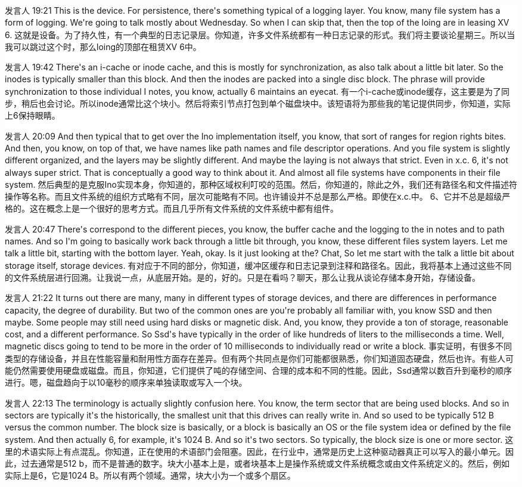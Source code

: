 
发言人   19:21
This is the device. For persistence, there's something typical of a logging layer. You know, many file system has a form of logging. We're going to talk mostly about Wednesday. So when I can skip that, then the top of the loing are in leasing XV 6. 
这就是设备。为了持久性，有一个典型的日志记录层。你知道，许多文件系统都有一种日志记录的形式。我们将主要谈论星期三。所以当我可以跳过这个时，那么loing的顶部在租赁XV 6中。

发言人   19:42
There's an i-cache or inode cache, and this is mostly for synchronization, as also talk about a little bit later. So the inodes is typically smaller than this block. And then the inodes are packed into a single disc block. The phrase will provide synchronization to those individual I notes, you know, actually 6 maintains an eyecat. 
有一个i-cache或inode缓存，这主要是为了同步，稍后也会讨论。所以inode通常比这个块小。然后将索引节点打包到单个磁盘块中。该短语将为那些我的笔记提供同步，你知道，实际上6保持眼睛。

发言人   20:09
And then typical that to get over the Ino implementation itself, you know, that sort of ranges for region rights bites. And then, you know, on top of that, we have names like path names and file descriptor operations. And you file system is slightly different organized, and the layers may be slightly different. And maybe the laying is not always that strict. Even in x.c. 6, it's not always super strict. That is conceptually a good way to think about it. And almost all file systems have components in their file system. 
然后典型的是克服Ino实现本身，你知道的，那种区域权利叮咬的范围。然后，你知道的，除此之外，我们还有路径名和文件描述符操作等名称。而且文件系统的组织方式略有不同，层次可能略有不同。也许铺设并不总是那么严格。即使在x.c.中。 6、它并不总是超级严格的。这在概念上是一个很好的思考方式。而且几乎所有文件系统的文件系统中都有组件。

发言人   20:47
There's correspond to the different pieces, you know, the buffer cache and the logging to the in notes and to path names. And so I'm going to basically work back through a little bit through, you know, these different files system layers. Let me talk a little bit, starting with the bottom layer. Yeah, okay. Is it just looking at the? Chat, So let me start with the talk a little bit about storage itself, storage devices. 
有对应于不同的部分，你知道，缓冲区缓存和日志记录到注释和路径名。因此，我将基本上通过这些不同的文件系统层进行回溯。让我说一点，从底层开始。是的，好的。只是在看吗？聊天，那么让我从谈论存储本身开始，存储设备。

发言人   21:22
It turns out there are many, many in different types of storage devices, and there are differences in performance capacity, the degree of durability. But two of the common ones are you're probably all familiar with, you know SSD and then maybe. Some people may still need using hard disks or magnetic disk. And, you know, they provide a ton of storage, reasonable cost, and a different performance. So Ssd's have typically in the order of like hundreds of liters to the milliseconds a time. Well, magnetic discs going to tend to be more in the order of 10 milliseconds to individually read or write a block. 
事实证明，有很多不同类型的存储设备，并且在性能容量和耐用性方面存在差异。但有两个共同点是你们可能都很熟悉，你们知道固态硬盘，然后也许。有些人可能仍然需要使用硬盘或磁盘。而且，你知道，它们提供了吨的存储空间、合理的成本和不同的性能。因此，Ssd通常以数百升到毫秒的顺序进行。嗯，磁盘趋向于以10毫秒的顺序来单独读取或写入一个块。

发言人   22:13
The terminology is actually slightly confusion here. You know, the term sector that are being used blocks. And so in sectors are typically it's the historically, the smallest unit that this drives can really write in. And so used to be typically 512 B versus the common number. The block size is basically, or a block is basically an OS or the file system idea or defined by the file system. And then actually 6, for example, it's 1024 B. And so it's two sectors. So typically, the block size is one or more sector. 
这里的术语实际上有点混乱。你知道，正在使用的术语部门会阻塞。因此，在行业中，通常是历史上这种驱动器真正可以写入的最小单元。因此，过去通常是512 b，而不是普通的数字。块大小基本上是，或者块基本上是操作系统或文件系统概念或由文件系统定义的。然后，例如实际上是6，它是1024 B。所以有两个领域。通常，块大小为一个或多个扇区。
